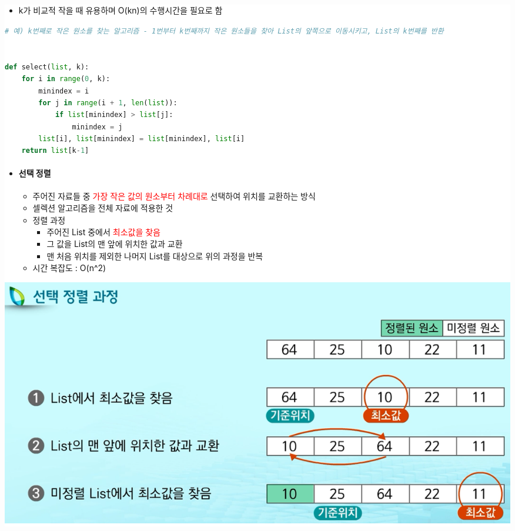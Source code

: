 
- k가 비교적 작을 때 유용하며 O(kn)의 수행시간을 필요로 함

```python
# 예) k번째로 작은 원소를 찾는 알고리즘 - 1번부터 k번째까지 작은 원소들을 찾아 List의 앞쪽으로 이동시키고, List의 k번째를 반환


def select(list, k):
    for i in range(0, k):
        minindex = i
        for j in range(i + 1, len(list)):
            if list[minindex] > list[j]:
                minindex = j
 		list[i], list[minindex] = list[minindex], list[i]
 	return list[k-1]
```





- #### 선택 정렬

  - 주어진 자료들 중 <span style="color: red">가장 작은 값의 원소부터 차례대로</span> 선택하여 위치를 교환하는 방식
  - 셀렉션 알고리즘을 전체 자료에 적용한 것
  - 정렬 과정
    - 주어진 List 중에서 <span style="color: red">최소값을 찾음</span>
    - 그 값을 List의 맨 앞에 위치한 값과 교환
    - 맨 처음 위치를 제외한 나머지 List를 대상으로 위의 과정을 반복
  - 시간 복잡도 : O(n^2)



![image-20220207231208545](List2.assets\image-20220207231208545.png)

